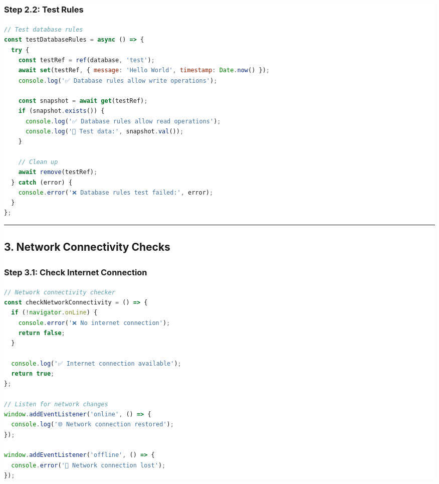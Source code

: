 ### Step 2.2: Test Rules

```javascript
// Test database rules
const testDatabaseRules = async () => {
  try {
    const testRef = ref(database, 'test');
    await set(testRef, { message: 'Hello World', timestamp: Date.now() });
    console.log('✅ Database rules allow write operations');
    
    const snapshot = await get(testRef);
    if (snapshot.exists()) {
      console.log('✅ Database rules allow read operations');
      console.log('📄 Test data:', snapshot.val());
    }
    
    // Clean up
    await remove(testRef);
  } catch (error) {
    console.error('❌ Database rules test failed:', error);
  }
};
```

---

## 3. Network Connectivity Checks

### Step 3.1: Check Internet Connection

```javascript
// Network connectivity checker
const checkNetworkConnectivity = () => {
  if (!navigator.onLine) {
    console.error('❌ No internet connection');
    return false;
  }
  
  console.log('✅ Internet connection available');
  return true;
};

// Listen for network changes
window.addEventListener('online', () => {
  console.log('🌐 Network connection restored');
});

window.addEventListener('offline', () => {
  console.error('🚫 Network connection lost');
});
```

